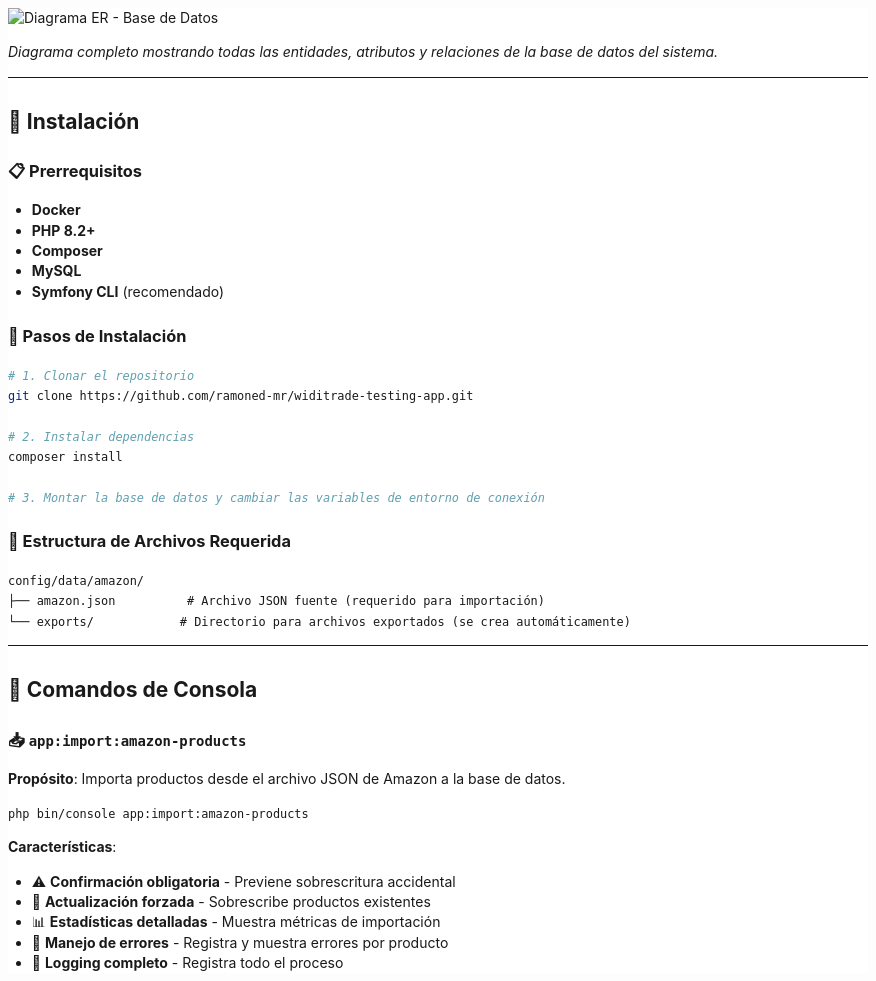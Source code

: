 ![Diagrama ER - Base de Datos](https://iili.io/K9oABGn.png)

*Diagrama completo mostrando todas las entidades, atributos y relaciones de la base de datos del sistema.*

---

## 🚀 Instalación

### 📋 Prerrequisitos

- **Docker**
- **PHP 8.2+**
- **Composer**
- **MySQL**
- **Symfony CLI** (recomendado)

### 🔧 Pasos de Instalación

```bash
# 1. Clonar el repositorio
git clone https://github.com/ramoned-mr/widitrade-testing-app.git

# 2. Instalar dependencias
composer install

# 3. Montar la base de datos y cambiar las variables de entorno de conexión
```

### 📁 Estructura de Archivos Requerida

```
config/data/amazon/
├── amazon.json          # Archivo JSON fuente (requerido para importación)
└── exports/            # Directorio para archivos exportados (se crea automáticamente)
```

---

## 🔧 Comandos de Consola

### 📥 `app:import:amazon-products`

**Propósito**: Importa productos desde el archivo JSON de Amazon a la base de datos.

```bash
php bin/console app:import:amazon-products
```

**Características**:

- ⚠️ **Confirmación obligatoria** - Previene sobrescritura accidental
- 🔄 **Actualización forzada** - Sobrescribe productos existentes
- 📊 **Estadísticas detalladas** - Muestra métricas de importación
- 🐛 **Manejo de errores** - Registra y muestra errores por producto
- 📝 **Logging completo** - Registra todo el proceso

